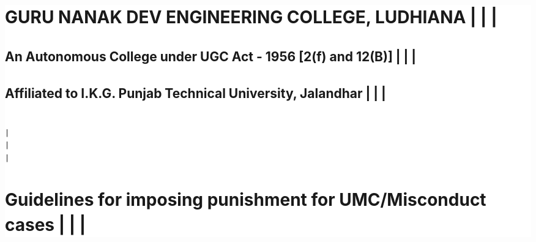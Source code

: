 # GURU NANAK DEV ENGINEERING COLLEGE, LUDHIANA                                                                                                                                                                        |                                                                                                                                                                                                         |                                                                                                                                                                                                                                                                            |
## An Autonomous College under UGC Act - 1956 [2(f) and 12(B)]                                                                                                                                                         |                                                                                                                                                                                                         |                                                                                                                                                                                                                                                                            |
## Affiliated to I.K.G. Punjab Technical University, Jalandhar                                                                                                                                                         |                                                                                                                                                                                                         |                                                                                                                                                                                                                                                                            |
                                                                                                                                                                                                                    |                                                                                                                                                                                                         |                                                                                                                                                                                                                                                                            |
# Guidelines for imposing punishment for UMC/Misconduct cases                                                                                                                                                         |                                                                                                                                                                                                         |                                                                                                                                                                                                                                                                            |

